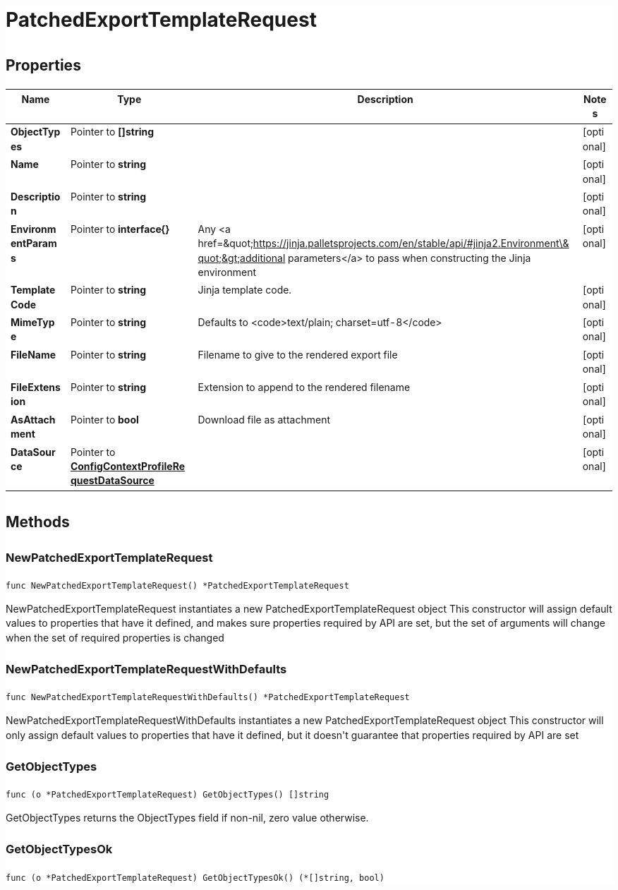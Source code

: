 # PatchedExportTemplateRequest

## Properties

Name | Type | Description | Notes
------------ | ------------- | ------------- | -------------
**ObjectTypes** | Pointer to **[]string** |  | [optional] 
**Name** | Pointer to **string** |  | [optional] 
**Description** | Pointer to **string** |  | [optional] 
**EnvironmentParams** | Pointer to **interface{}** | Any &lt;a href&#x3D;\&quot;https://jinja.palletsprojects.com/en/stable/api/#jinja2.Environment\&quot;&gt;additional parameters&lt;/a&gt; to pass when constructing the Jinja environment | [optional] 
**TemplateCode** | Pointer to **string** | Jinja template code. | [optional] 
**MimeType** | Pointer to **string** | Defaults to &lt;code&gt;text/plain; charset&#x3D;utf-8&lt;/code&gt; | [optional] 
**FileName** | Pointer to **string** | Filename to give to the rendered export file | [optional] 
**FileExtension** | Pointer to **string** | Extension to append to the rendered filename | [optional] 
**AsAttachment** | Pointer to **bool** | Download file as attachment | [optional] 
**DataSource** | Pointer to [**ConfigContextProfileRequestDataSource**](ConfigContextProfileRequestDataSource.md) |  | [optional] 

## Methods

### NewPatchedExportTemplateRequest

`func NewPatchedExportTemplateRequest() *PatchedExportTemplateRequest`

NewPatchedExportTemplateRequest instantiates a new PatchedExportTemplateRequest object
This constructor will assign default values to properties that have it defined,
and makes sure properties required by API are set, but the set of arguments
will change when the set of required properties is changed

### NewPatchedExportTemplateRequestWithDefaults

`func NewPatchedExportTemplateRequestWithDefaults() *PatchedExportTemplateRequest`

NewPatchedExportTemplateRequestWithDefaults instantiates a new PatchedExportTemplateRequest object
This constructor will only assign default values to properties that have it defined,
but it doesn't guarantee that properties required by API are set

### GetObjectTypes

`func (o *PatchedExportTemplateRequest) GetObjectTypes() []string`

GetObjectTypes returns the ObjectTypes field if non-nil, zero value otherwise.

### GetObjectTypesOk

`func (o *PatchedExportTemplateRequest) GetObjectTypesOk() (*[]string, bool)`
